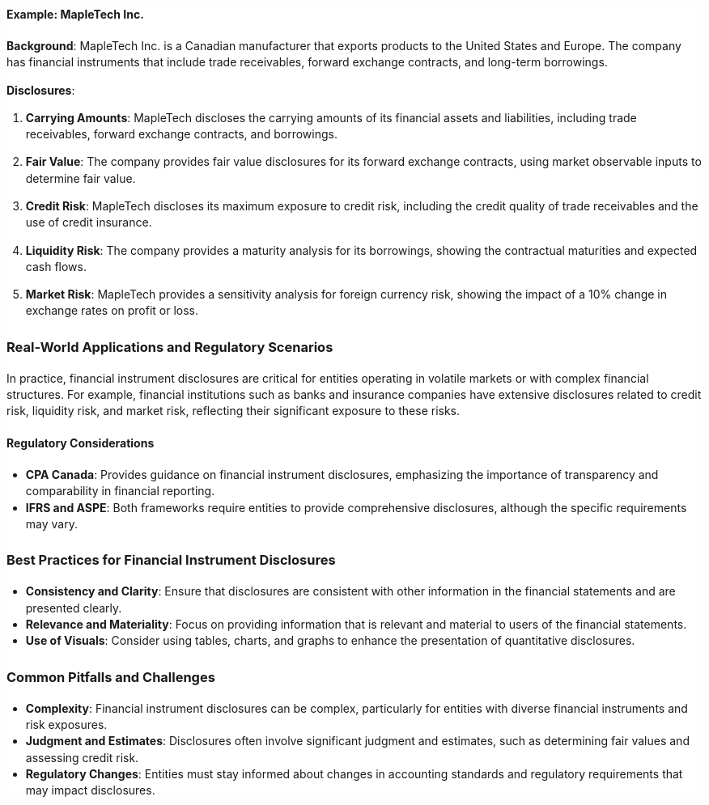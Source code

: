#### **Example: MapleTech Inc.**

**Background**: MapleTech Inc. is a Canadian manufacturer that exports products to the United States and Europe. The company has financial instruments that include trade receivables, forward exchange contracts, and long-term borrowings.

**Disclosures**:

1. **Carrying Amounts**: MapleTech discloses the carrying amounts of its financial assets and liabilities, including trade receivables, forward exchange contracts, and borrowings.

2. **Fair Value**: The company provides fair value disclosures for its forward exchange contracts, using market observable inputs to determine fair value.

3. **Credit Risk**: MapleTech discloses its maximum exposure to credit risk, including the credit quality of trade receivables and the use of credit insurance.

4. **Liquidity Risk**: The company provides a maturity analysis for its borrowings, showing the contractual maturities and expected cash flows.

5. **Market Risk**: MapleTech provides a sensitivity analysis for foreign currency risk, showing the impact of a 10% change in exchange rates on profit or loss.

### Real-World Applications and Regulatory Scenarios

In practice, financial instrument disclosures are critical for entities operating in volatile markets or with complex financial structures. For example, financial institutions such as banks and insurance companies have extensive disclosures related to credit risk, liquidity risk, and market risk, reflecting their significant exposure to these risks.

#### **Regulatory Considerations**

- **CPA Canada**: Provides guidance on financial instrument disclosures, emphasizing the importance of transparency and comparability in financial reporting.
- **IFRS and ASPE**: Both frameworks require entities to provide comprehensive disclosures, although the specific requirements may vary.

### Best Practices for Financial Instrument Disclosures

- **Consistency and Clarity**: Ensure that disclosures are consistent with other information in the financial statements and are presented clearly.
- **Relevance and Materiality**: Focus on providing information that is relevant and material to users of the financial statements.
- **Use of Visuals**: Consider using tables, charts, and graphs to enhance the presentation of quantitative disclosures.

### Common Pitfalls and Challenges

- **Complexity**: Financial instrument disclosures can be complex, particularly for entities with diverse financial instruments and risk exposures.
- **Judgment and Estimates**: Disclosures often involve significant judgment and estimates, such as determining fair values and assessing credit risk.
- **Regulatory Changes**: Entities must stay informed about changes in accounting standards and regulatory requirements that may impact disclosures.
